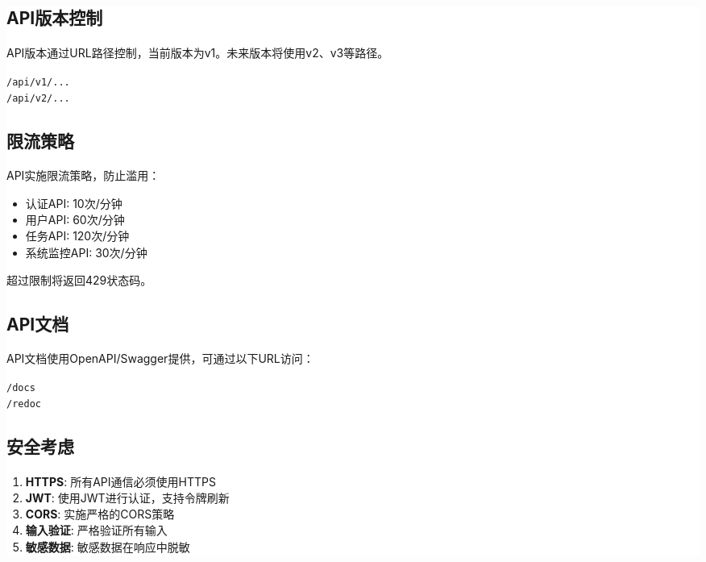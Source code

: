 ## API版本控制

API版本通过URL路径控制，当前版本为v1。未来版本将使用v2、v3等路径。

```
/api/v1/...
/api/v2/...
```

## 限流策略

API实施限流策略，防止滥用：

- 认证API: 10次/分钟
- 用户API: 60次/分钟
- 任务API: 120次/分钟
- 系统监控API: 30次/分钟

超过限制将返回429状态码。

## API文档

API文档使用OpenAPI/Swagger提供，可通过以下URL访问：

```
/docs
/redoc
```

## 安全考虑

1. **HTTPS**: 所有API通信必须使用HTTPS
2. **JWT**: 使用JWT进行认证，支持令牌刷新
3. **CORS**: 实施严格的CORS策略
4. **输入验证**: 严格验证所有输入
5. **敏感数据**: 敏感数据在响应中脱敏
